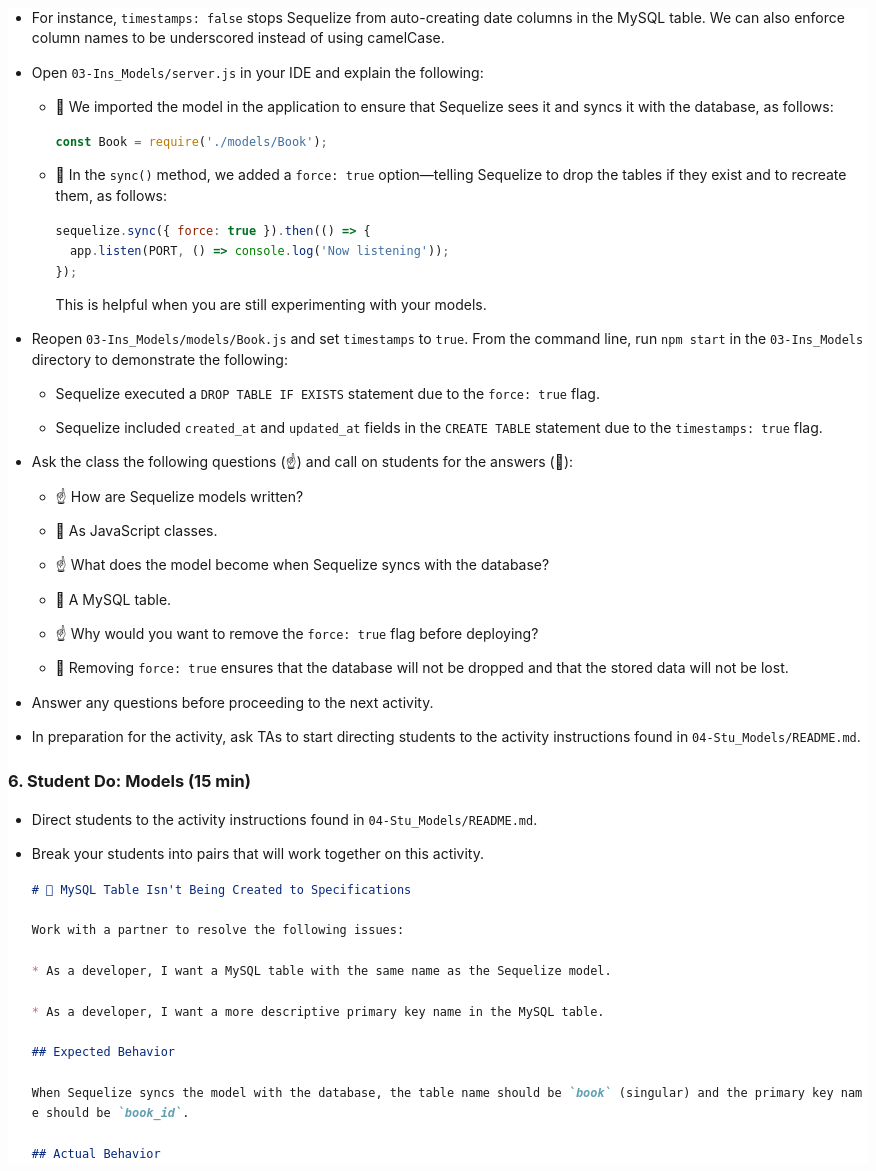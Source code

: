   * For instance, `timestamps: false` stops Sequelize from auto-creating date columns in the MySQL table. We can also enforce column names to be underscored instead of using camelCase.

* Open `03-Ins_Models/server.js` in your IDE and explain the following:

  * 🔑 We imported the model in the application to ensure that Sequelize sees it and syncs it with the database, as follows:

    ```js
    const Book = require('./models/Book');
    ```

  * 🔑 In the `sync()` method, we added a `force: true` option&mdash;telling Sequelize to drop the tables if they exist and to recreate them, as follows:

    ```js
    sequelize.sync({ force: true }).then(() => {
      app.listen(PORT, () => console.log('Now listening'));
    });
    ```

     This is helpful when you are still experimenting with your models.

* Reopen `03-Ins_Models/models/Book.js` and set `timestamps` to  `true`. From the command line, run `npm start` in the `03-Ins_Models` directory to demonstrate the following:

  * Sequelize executed a `DROP TABLE IF EXISTS` statement due to the `force: true` flag.

  * Sequelize included `created_at` and `updated_at` fields in the `CREATE TABLE` statement due to the `timestamps: true` flag.

* Ask the class the following questions (☝️) and call on students for the answers (🙋):

  * ☝️ How are Sequelize models written?

  * 🙋 As JavaScript classes.

  * ☝️ What does the model become when Sequelize syncs with the database?

  * 🙋 A MySQL table.

  * ☝️ Why would you want to remove the `force: true` flag before deploying?

  * 🙋 Removing `force: true` ensures that the database will not be dropped and that the stored data will not be lost.

* Answer any questions before proceeding to the next activity.

* In preparation for the activity, ask TAs to start directing students to the activity instructions found in `04-Stu_Models/README.md`.

### 6. Student Do: Models (15 min) 

* Direct students to the activity instructions found in `04-Stu_Models/README.md`.

* Break your students into pairs that will work together on this activity.

  ```md
  # 🐛 MySQL Table Isn't Being Created to Specifications

  Work with a partner to resolve the following issues:

  * As a developer, I want a MySQL table with the same name as the Sequelize model.

  * As a developer, I want a more descriptive primary key name in the MySQL table.

  ## Expected Behavior

  When Sequelize syncs the model with the database, the table name should be `book` (singular) and the primary key name should be `book_id`.

  ## Actual Behavior

  ```